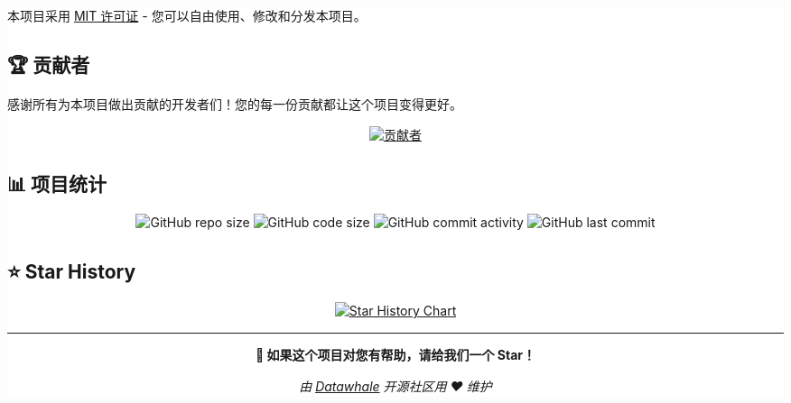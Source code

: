 本项目采用 [MIT 许可证](LICENSE) - 您可以自由使用、修改和分发本项目。

## 🏆 贡献者

感谢所有为本项目做出贡献的开发者们！您的每一份贡献都让这个项目变得更好。

<div align="center">

<a href="https://github.com/datawhalechina/members-visualization/graphs/contributors">
  <img src="https://contrib.rocks/image?repo=datawhalechina/members-visualization" alt="贡献者" />
</a>

</div>

## 📊 项目统计

<div align="center">

![GitHub repo size](https://img.shields.io/github/repo-size/datawhalechina/members-visualization?style=for-the-badge)
![GitHub code size](https://img.shields.io/github/languages/code-size/datawhalechina/members-visualization?style=for-the-badge)
![GitHub commit activity](https://img.shields.io/github/commit-activity/m/datawhalechina/members-visualization?style=for-the-badge)
![GitHub last commit](https://img.shields.io/github/last-commit/datawhalechina/members-visualization?style=for-the-badge)

</div>


## ⭐ Star History

<div align="center">

[![Star History Chart](https://api.star-history.com/svg?repos=datawhalechina/members-visualization&type=Date)](https://star-history.com/#datawhalechina/members-visualization&Date)

</div>

---

<div align="center">

**🌟 如果这个项目对您有帮助，请给我们一个 Star！**

*由 [Datawhale](https://github.com/datawhalechina) 开源社区用 ❤️ 维护*

</div>
